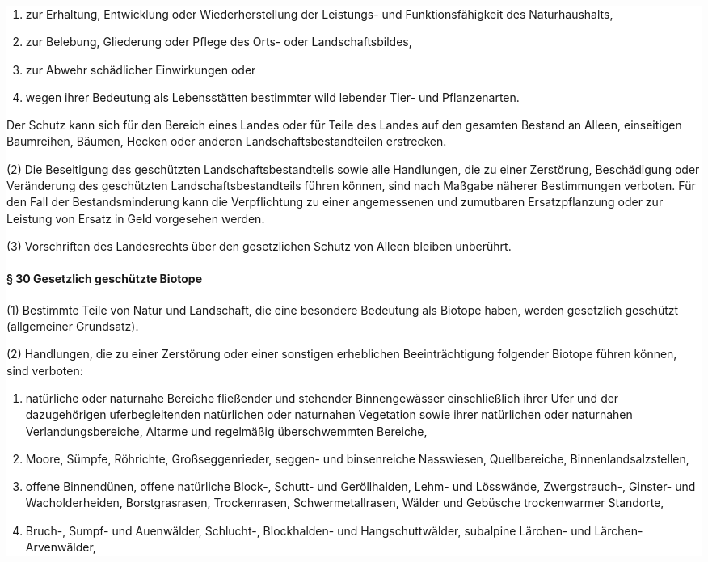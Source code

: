 1.  zur Erhaltung, Entwicklung oder Wiederherstellung der Leistungs- und
    Funktionsfähigkeit des Naturhaushalts,


2.  zur Belebung, Gliederung oder Pflege des Orts- oder Landschaftsbildes,


3.  zur Abwehr schädlicher Einwirkungen oder


4.  wegen ihrer Bedeutung als Lebensstätten bestimmter wild lebender Tier-
    und Pflanzenarten.



Der Schutz kann sich für den Bereich eines Landes oder für Teile des
Landes auf den gesamten Bestand an Alleen, einseitigen Baumreihen,
Bäumen, Hecken oder anderen Landschaftsbestandteilen erstrecken.

(2) Die Beseitigung des geschützten Landschaftsbestandteils sowie alle
Handlungen, die zu einer Zerstörung, Beschädigung oder Veränderung des
geschützten Landschaftsbestandteils führen können, sind nach Maßgabe
näherer Bestimmungen verboten. Für den Fall der Bestandsminderung kann
die Verpflichtung zu einer angemessenen und zumutbaren Ersatzpflanzung
oder zur Leistung von Ersatz in Geld vorgesehen werden.

(3) Vorschriften des Landesrechts über den gesetzlichen Schutz von
Alleen bleiben unberührt.


#### § 30 Gesetzlich geschützte Biotope

(1) Bestimmte Teile von Natur und Landschaft, die eine besondere
Bedeutung als Biotope haben, werden gesetzlich geschützt (allgemeiner
Grundsatz).

(2) Handlungen, die zu einer Zerstörung oder einer sonstigen
erheblichen Beeinträchtigung folgender Biotope führen können, sind
verboten:

1.  natürliche oder naturnahe Bereiche fließender und stehender
    Binnengewässer einschließlich ihrer Ufer und der dazugehörigen
    uferbegleitenden natürlichen oder naturnahen Vegetation sowie ihrer
    natürlichen oder naturnahen Verlandungsbereiche, Altarme und
    regelmäßig überschwemmten Bereiche,


2.  Moore, Sümpfe, Röhrichte, Großseggenrieder, seggen- und binsenreiche
    Nasswiesen, Quellbereiche, Binnenlandsalzstellen,


3.  offene Binnendünen, offene natürliche Block-, Schutt- und
    Geröllhalden, Lehm- und Lösswände, Zwergstrauch-, Ginster- und
    Wacholderheiden, Borstgrasrasen, Trockenrasen, Schwermetallrasen,
    Wälder und Gebüsche trockenwarmer Standorte,


4.  Bruch-, Sumpf- und Auenwälder, Schlucht-, Blockhalden- und
    Hangschuttwälder, subalpine Lärchen- und Lärchen-Arvenwälder,

